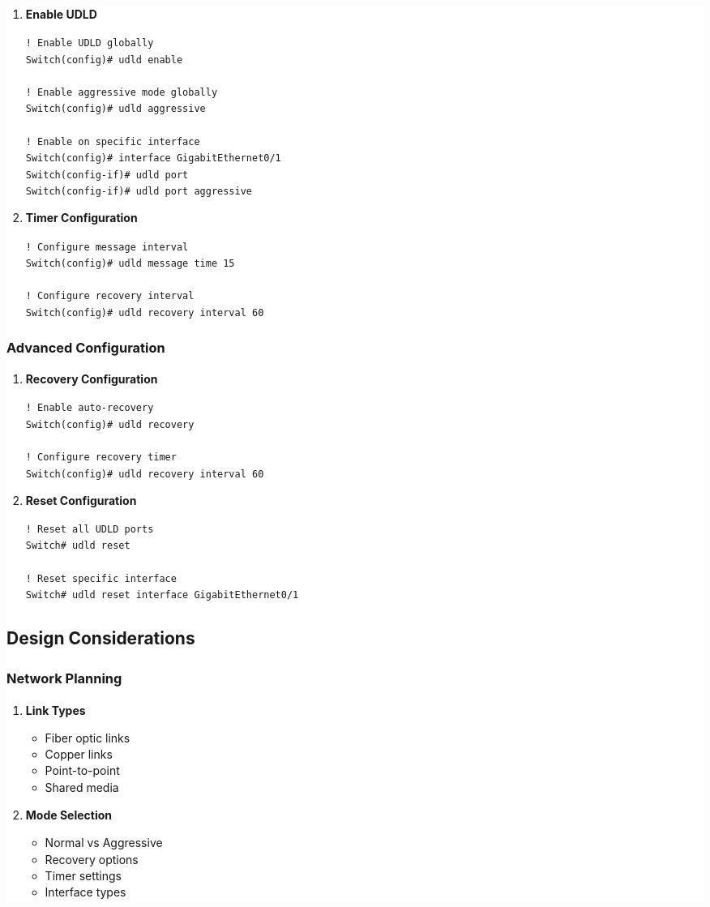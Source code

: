 1. **Enable UDLD**
   ```
   ! Enable UDLD globally
   Switch(config)# udld enable
   
   ! Enable aggressive mode globally
   Switch(config)# udld aggressive
   
   ! Enable on specific interface
   Switch(config)# interface GigabitEthernet0/1
   Switch(config-if)# udld port
   Switch(config-if)# udld port aggressive
   ```

2. **Timer Configuration**
   ```
   ! Configure message interval
   Switch(config)# udld message time 15
   
   ! Configure recovery interval
   Switch(config)# udld recovery interval 60
   ```

### Advanced Configuration

1. **Recovery Configuration**
   ```
   ! Enable auto-recovery
   Switch(config)# udld recovery
   
   ! Configure recovery timer
   Switch(config)# udld recovery interval 60
   ```

2. **Reset Configuration**
   ```
   ! Reset all UDLD ports
   Switch# udld reset
   
   ! Reset specific interface
   Switch# udld reset interface GigabitEthernet0/1
   ```

## Design Considerations

### Network Planning
1. **Link Types**
   - Fiber optic links
   - Copper links
   - Point-to-point
   - Shared media

2. **Mode Selection**
   - Normal vs Aggressive
   - Recovery options
   - Timer settings
   - Interface types
